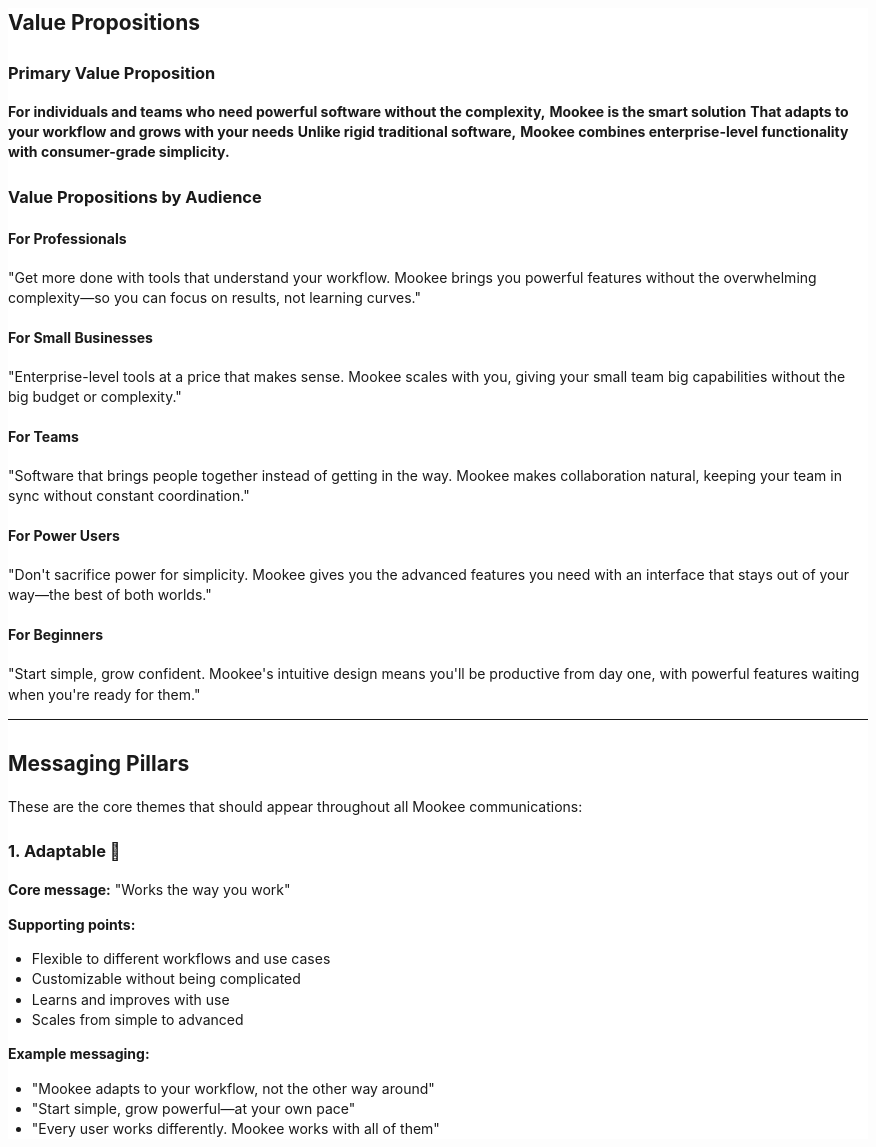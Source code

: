 
## Value Propositions

### Primary Value Proposition

**For individuals and teams who need powerful software without the complexity,**
**Mookee is the smart solution**
**That adapts to your workflow and grows with your needs**
**Unlike rigid traditional software,**
**Mookee combines enterprise-level functionality with consumer-grade simplicity.**

### Value Propositions by Audience

#### For Professionals
"Get more done with tools that understand your workflow. Mookee brings you powerful features without the overwhelming complexity—so you can focus on results, not learning curves."

#### For Small Businesses
"Enterprise-level tools at a price that makes sense. Mookee scales with you, giving your small team big capabilities without the big budget or complexity."

#### For Teams
"Software that brings people together instead of getting in the way. Mookee makes collaboration natural, keeping your team in sync without constant coordination."

#### For Power Users
"Don't sacrifice power for simplicity. Mookee gives you the advanced features you need with an interface that stays out of your way—the best of both worlds."

#### For Beginners
"Start simple, grow confident. Mookee's intuitive design means you'll be productive from day one, with powerful features waiting when you're ready for them."

---

## Messaging Pillars

These are the core themes that should appear throughout all Mookee communications:

### 1. Adaptable 🔄
**Core message:** "Works the way you work"

**Supporting points:**
- Flexible to different workflows and use cases
- Customizable without being complicated
- Learns and improves with use
- Scales from simple to advanced

**Example messaging:**
- "Mookee adapts to your workflow, not the other way around"
- "Start simple, grow powerful—at your own pace"
- "Every user works differently. Mookee works with all of them"
